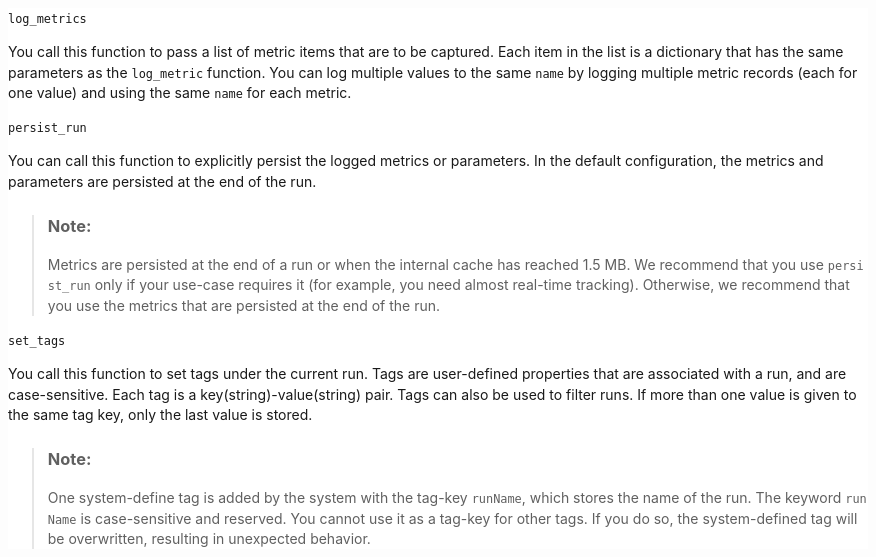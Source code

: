 `log_metrics`

</td>
<td valign="top">

You call this function to pass a list of metric items that are to be captured. Each item in the list is a dictionary that has the same parameters as the `log_metric` function. You can log multiple values to the same `name` by logging multiple metric records \(each for one value\) and using the same `name` for each metric.

</td>
</tr>
<tr>
<td valign="top">

`persist_run`

</td>
<td valign="top">

You can call this function to explicitly persist the logged metrics or parameters. In the default configuration, the metrics and parameters are persisted at the end of the run.

> ### Note:  
> Metrics are persisted at the end of a run or when the internal cache has reached 1.5 MB. We recommend that you use `persist_run` only if your use-case requires it \(for example, you need almost real-time tracking\). Otherwise, we recommend that you use the metrics that are persisted at the end of the run.



</td>
</tr>
<tr>
<td valign="top">

`set_tags`

</td>
<td valign="top">

You call this function to set tags under the current run. Tags are user-defined properties that are associated with a run, and are case-sensitive. Each tag is a key\(string\)-value\(string\) pair. Tags can also be used to filter runs. If more than one value is given to the same tag key, only the last value is stored.

> ### Note:  
> One system-define tag is added by the system with the tag-key `runName`, which stores the name of the run. The keyword `runName` is case-sensitive and reserved. You cannot use it as a tag-key for other tags. If you do so, the system-defined tag will be overwritten, resulting in unexpected behavior.



</td>
</tr>
<tr>
<td valign="top">
